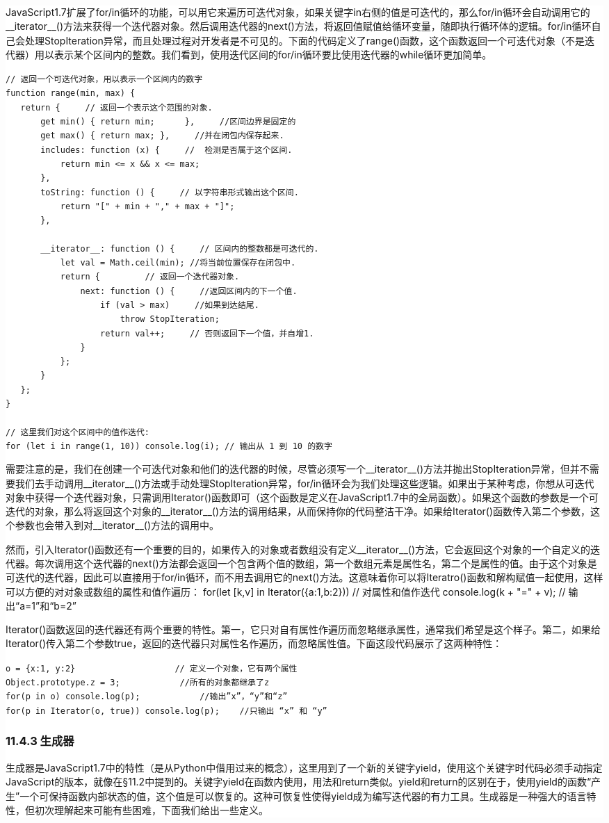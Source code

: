 JavaScript1.7扩展了for/in循环的功能，可以用它来遍历可迭代对象，如果关键字in右侧的值是可迭代的，那么for/in循环会自动调用它的__iterator__()方法来获得一个迭代器对象。然后调用迭代器的next()方法，将返回值赋值给循环变量，随即执行循环体的逻辑。for/in循环自己会处理StopIteration异常，而且处理过程对开发者是不可见的。下面的代码定义了range()函数，这个函数返回一个可迭代对象（不是迭代器）用以表示某个区间内的整数。我们看到，使用迭代区间的for/in循环要比使用迭代器的while循环更加简单。

	// 返回一个可迭代对象，用以表示一个区间内的数字
	function range(min, max) {
	   return {     // 返回一个表示这个范围的对象.
		   get min() { return min;      },     //区间边界是固定的
		   get max() { return max; },     //并在闭包内保存起来.
		   includes: function (x) {     //  检测是否属于这个区间.
			   return min <= x && x <= max;
		   },
		   toString: function () {     // 以字符串形式输出这个区间.
			   return "[" + min + "," + max + "]";
		   },

		   __iterator__: function () {     // 区间内的整数都是可迭代的.
			   let val = Math.ceil(min); //将当前位置保存在闭包中.
			   return {         // 返回一个迭代器对象.
				   next: function () {     //返回区间内的下一个值.
					   if (val > max)     //如果到达结尾.
						   throw StopIteration;
					   return val++;     // 否则返回下一个值，并自增1.
				   }
			   };
		   }
	   };
	}

	// 这里我们对这个区间中的值作迭代:
	for (let i in range(1, 10)) console.log(i); // 输出从 1 到 10 的数字

需要注意的是，我们在创建一个可迭代对象和他们的迭代器的时候，尽管必须写一个__iterator__()方法并抛出StopIteration异常，但并不需要我们去手动调用__iterator__()方法或手动处理StopIteration异常，for/in循环会为我们处理这些逻辑。如果出于某种考虑，你想从可迭代对象中获得一个迭代器对象，只需调用Iterator()函数即可（这个函数是定义在JavaScript1.7中的全局函数）。如果这个函数的参数是一个可迭代的对象，那么将返回这个对象的__iterator__()方法的调用结果，从而保持你的代码整洁干净。如果给Iterator()函数传入第二个参数，这个参数也会带入到对__iterator__()方法的调用中。

然而，引入Iterator()函数还有一个重要的目的，如果传入的对象或者数组没有定义__iterator__()方法，它会返回这个对象的一个自定义的迭代器。每次调用这个迭代器的next()方法都会返回一个包含两个值的数组，第一个数组元素是属性名，第二个是属性的值。由于这个对象是可迭代的迭代器，因此可以直接用于for/in循环，而不用去调用它的next()方法。这意味着你可以将Iteratro()函数和解构赋值一起使用，这样可以方便的对对象或数组的属性和值作遍历：
    for(let [k,v] in Iterator({a:1,b:2}))    // 对属性和值作迭代
		console.log(k + "=" + v);    // 输出“a=1”和“b=2”

Iterator()函数返回的迭代器还有两个重要的特性。第一，它只对自有属性作遍历而忽略继承属性，通常我们希望是这个样子。第二，如果给Iterator()传入第二个参数true，返回的迭代器只对属性名作遍历，而忽略属性值。下面这段代码展示了这两种特性：

	o = {x:1, y:2}                    // 定义一个对象，它有两个属性
	Object.prototype.z = 3;            //所有的对象都继承了z
	for(p in o) console.log(p);            //输出”x”，“y”和“z”
	for(p in Iterator(o, true)) console.log(p);    //只输出 “x” 和 “y”

### 11.4.3 生成器

生成器是JavaScript1.7中的特性（是从Python中借用过来的概念），这里用到了一个新的关键字yield，使用这个关键字时代码必须手动指定JavaScript的版本，就像在§11.2中提到的。关键字yield在函数内使用，用法和return类似。yield和return的区别在于，使用yield的函数“产生”一个可保持函数内部状态的值，这个值是可以恢复的。这种可恢复性使得yield成为编写迭代器的有力工具。生成器是一种强大的语言特性，但初次理解起来可能有些困难，下面我们给出一些定义。

